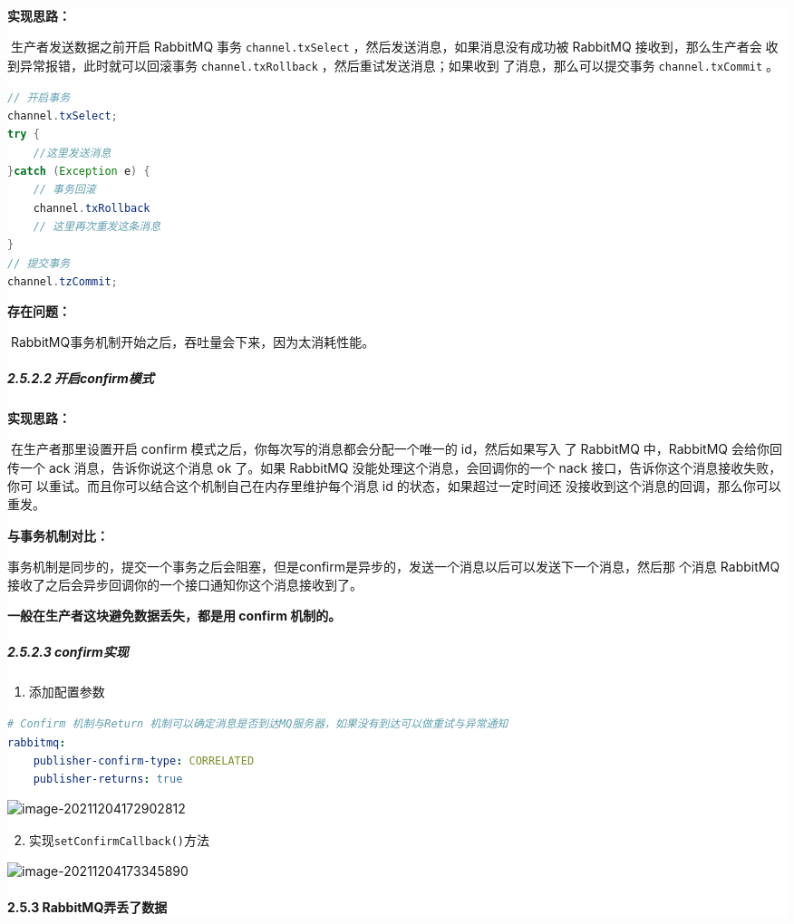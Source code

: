 **实现思路：**

​	生产者发送数据之前开启 RabbitMQ 事务 `channel.txSelect` ，然后发送消息，如果消息没有成功被 RabbitMQ 接收到，那么生产者会 收到异常报错，此时就可以回滚事务 `channel.txRollback` ，然后重试发送消息；如果收到 了消息，那么可以提交事务 `channel.txCommit` 。

```java
// 开启事务
channel.txSelect;
try {
	//这里发送消息
}catch (Exception e) {
    // 事务回滚
    channel.txRollback
    // 这里再次重发这条消息
}
// 提交事务
channel.tzCommit;
```

**存在问题：**

​	 RabbitMQ事务机制开始之后，吞吐量会下来，因为太消耗性能。

##### 2.5.2.2 开启confirm模式

**实现思路：**

​	在生产者那里设置开启 confirm 模式之后，你每次写的消息都会分配一个唯一的 id，然后如果写入 了 RabbitMQ 中，RabbitMQ 会给你回传一个 ack 消息，告诉你说这个消息 ok 了。如果 RabbitMQ 没能处理这个消息，会回调你的一个 nack 接口，告诉你这个消息接收失败，你可 以重试。而且你可以结合这个机制自己在内存里维护每个消息 id 的状态，如果超过一定时间还 没接收到这个消息的回调，那么你可以重发。

**与事务机制对比：**

​	事务机制是同步的，提交一个事务之后会阻塞，但是confirm是异步的，发送一个消息以后可以发送下一个消息，然后那 个消息 RabbitMQ 接收了之后会异步回调你的一个接口通知你这个消息接收到了。

**一般在生产者这块避免数据丢失，都是用 confirm 机制的。**

##### 2.5.2.3 confirm实现

1. 添加配置参数

```yml
# Confirm 机制与Return 机制可以确定消息是否到达MQ服务器，如果没有到达可以做重试与异常通知
rabbitmq:
	publisher-confirm-type: CORRELATED
	publisher-returns: true
```



![image-20211204172902812](https://gitee.com/jiao_qianjin/zhishiku/raw/master/img/20211204172930.png)

2. 实现`setConfirmCallback()`方法

![image-20211204173345890](https://gitee.com/jiao_qianjin/zhishiku/raw/master/img/20211204173346.png)

#### 2.5.3 RabbitMQ弄丢了数据
